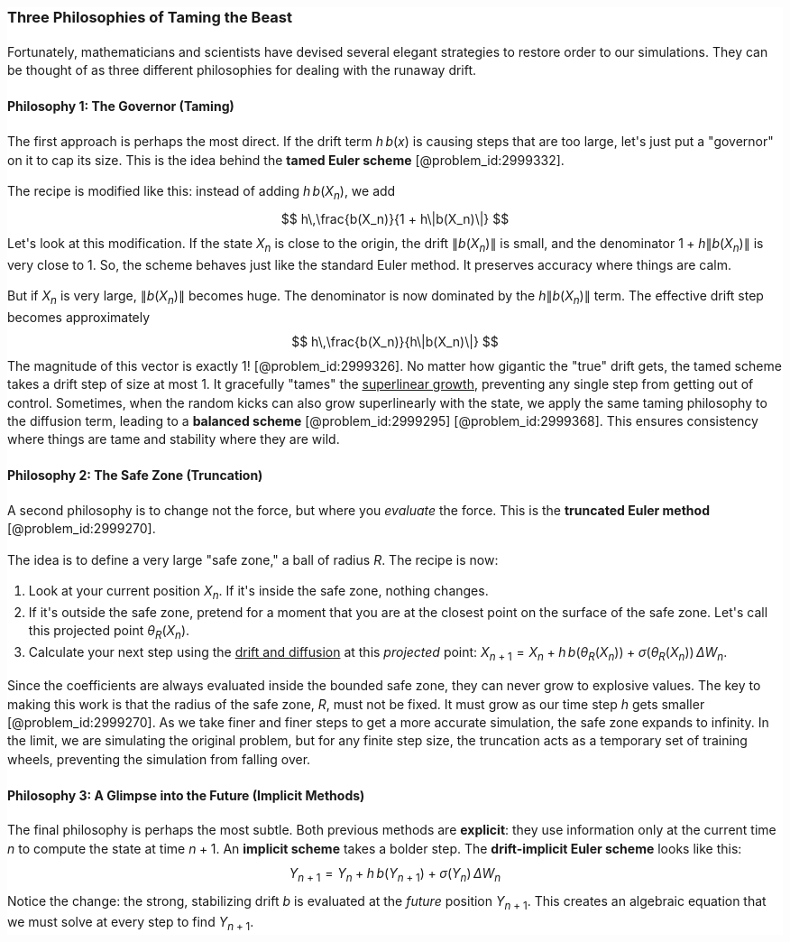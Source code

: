 ### Three Philosophies of Taming the Beast

Fortunately, mathematicians and scientists have devised several elegant strategies to restore order to our simulations. They can be thought of as three different philosophies for dealing with the runaway drift.

#### Philosophy 1: The Governor (Taming)

The first approach is perhaps the most direct. If the drift term $h\,b(x)$ is causing steps that are too large, let's just put a "governor" on it to cap its size. This is the idea behind the **tamed Euler scheme** [@problem_id:2999332].

The recipe is modified like this: instead of adding $h\,b(X_n)$, we add
$$ h\,\frac{b(X_n)}{1 + h\|b(X_n)\|} $$
Let's look at this modification. If the state $X_n$ is close to the origin, the drift $\|b(X_n)\|$ is small, and the denominator $1+h\|b(X_n)\|$ is very close to 1. So, the scheme behaves just like the standard Euler method. It preserves accuracy where things are calm.

But if $X_n$ is very large, $\|b(X_n)\|$ becomes huge. The denominator is now dominated by the $h\|b(X_n)\|$ term. The effective drift step becomes approximately
$$ h\,\frac{b(X_n)}{h\|b(X_n)\|} $$
The magnitude of this vector is exactly 1! [@problem_id:2999326]. No matter how gigantic the "true" drift gets, the tamed scheme takes a drift step of size at most 1. It gracefully "tames" the [superlinear growth](@article_id:166881), preventing any single step from getting out of control. Sometimes, when the random kicks can also grow superlinearly with the state, we apply the same taming philosophy to the diffusion term, leading to a **balanced scheme** [@problem_id:2999295] [@problem_id:2999368]. This ensures consistency where things are tame and stability where they are wild.

#### Philosophy 2: The Safe Zone (Truncation)

A second philosophy is to change not the force, but where you *evaluate* the force. This is the **truncated Euler method** [@problem_id:2999270].

The idea is to define a very large "safe zone," a ball of radius $R$. The recipe is now:
1.  Look at your current position $X_n$. If it's inside the safe zone, nothing changes.
2.  If it's outside the safe zone, pretend for a moment that you are at the closest point on the surface of the safe zone. Let's call this projected point $\theta_R(X_n)$.
3.  Calculate your next step using the [drift and diffusion](@article_id:148322) at this *projected* point: $X_{n+1} = X_n + h\,b(\theta_R(X_n)) + \sigma(\theta_R(X_n))\,\Delta W_n$.

Since the coefficients are always evaluated inside the bounded safe zone, they can never grow to explosive values. The key to making this work is that the radius of the safe zone, $R$, must not be fixed. It must grow as our time step $h$ gets smaller [@problem_id:2999270]. As we take finer and finer steps to get a more accurate simulation, the safe zone expands to infinity. In the limit, we are simulating the original problem, but for any finite step size, the truncation acts as a temporary set of training wheels, preventing the simulation from falling over.

#### Philosophy 3: A Glimpse into the Future (Implicit Methods)

The final philosophy is perhaps the most subtle. Both previous methods are **explicit**: they use information only at the current time $n$ to compute the state at time $n+1$. An **implicit scheme** takes a bolder step. The **drift-implicit Euler scheme** looks like this:
$$ Y_{n+1} = Y_n + h\,b(Y_{n+1}) + \sigma(Y_n)\,\Delta W_n $$
Notice the change: the strong, stabilizing drift $b$ is evaluated at the *future* position $Y_{n+1}$. This creates an algebraic equation that we must solve at every step to find $Y_{n+1}$.
